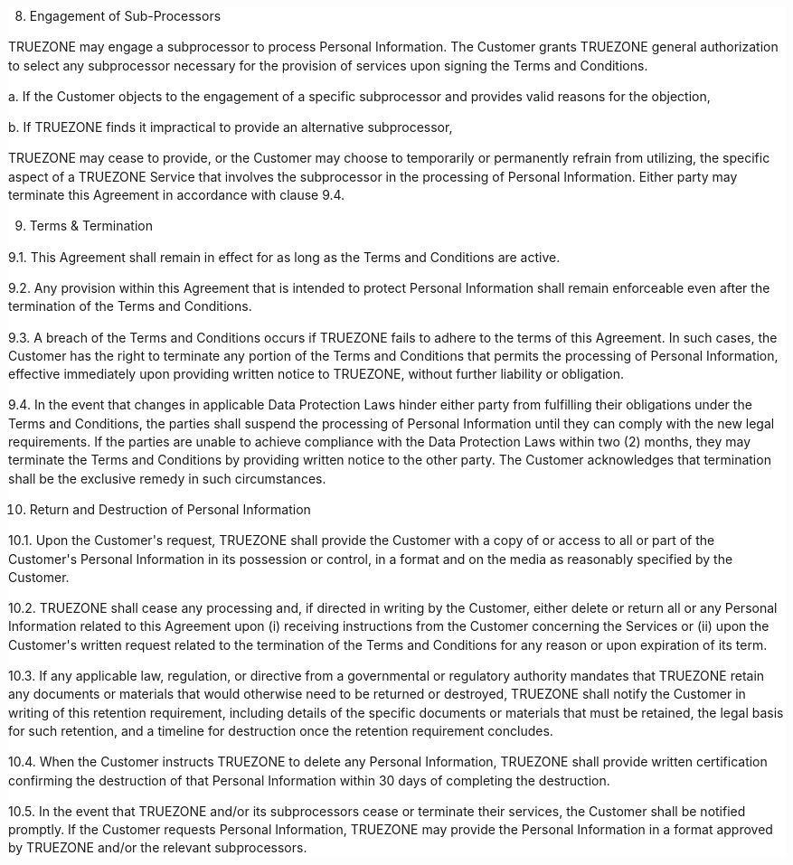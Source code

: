 8. Engagement of Sub-Processors

TRUEZONE may engage a subprocessor to process Personal Information. The Customer grants TRUEZONE general authorization to select any subprocessor necessary for the provision of services upon signing the Terms and Conditions.

a. If the Customer objects to the engagement of a specific subprocessor and provides valid reasons for the objection,

b. If TRUEZONE finds it impractical to provide an alternative subprocessor,

TRUEZONE may cease to provide, or the Customer may choose to temporarily or permanently refrain from utilizing, the specific aspect of a TRUEZONE Service that involves the subprocessor in the processing of Personal Information. Either party may terminate this Agreement in accordance with clause 9.4.

9. Terms & Termination

9.1. This Agreement shall remain in effect for as long as the Terms and Conditions are active.

9.2. Any provision within this Agreement that is intended to protect Personal Information shall remain enforceable even after the termination of the Terms and Conditions.

9.3. A breach of the Terms and Conditions occurs if TRUEZONE fails to adhere to the terms of this Agreement. In such cases, the Customer has the right to terminate any portion of the Terms and Conditions that permits the processing of Personal Information, effective immediately upon providing written notice to TRUEZONE, without further liability or obligation.

9.4. In the event that changes in applicable Data Protection Laws hinder either party from fulfilling their obligations under the Terms and Conditions, the parties shall suspend the processing of Personal Information until they can comply with the new legal requirements. If the parties are unable to achieve compliance with the Data Protection Laws within two (2) months, they may terminate the Terms and Conditions by providing written notice to the other party. The Customer acknowledges that termination shall be the exclusive remedy in such circumstances.

10. Return and Destruction of Personal Information

10.1. Upon the Customer's request, TRUEZONE shall provide the Customer with a copy of or access to all or part of the Customer's Personal Information in its possession or control, in a format and on the media as reasonably specified by the Customer.

10.2. TRUEZONE shall cease any processing and, if directed in writing by the Customer, either delete or return all or any Personal Information related to this Agreement upon (i) receiving instructions from the Customer concerning the Services or (ii) upon the Customer's written request related to the termination of the Terms and Conditions for any reason or upon expiration of its term.

10.3. If any applicable law, regulation, or directive from a governmental or regulatory authority mandates that TRUEZONE retain any documents or materials that would otherwise need to be returned or destroyed, TRUEZONE shall notify the Customer in writing of this retention requirement, including details of the specific documents or materials that must be retained, the legal basis for such retention, and a timeline for destruction once the retention requirement concludes.

10.4. When the Customer instructs TRUEZONE to delete any Personal Information, TRUEZONE shall provide written certification confirming the destruction of that Personal Information within 30 days of completing the destruction.

10.5. In the event that TRUEZONE and/or its subprocessors cease or terminate their services, the Customer shall be notified promptly. If the Customer requests Personal Information, TRUEZONE may provide the Personal Information in a format approved by TRUEZONE and/or the relevant subprocessors.
